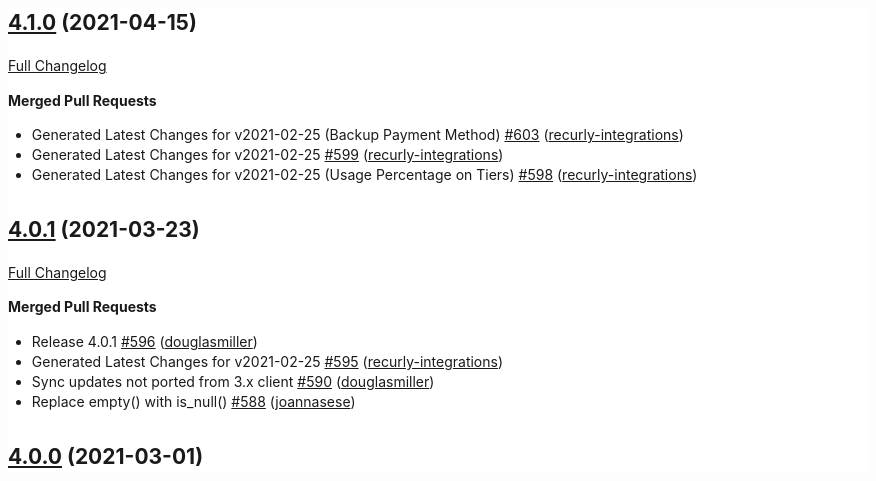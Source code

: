 

## [4.1.0](https://github.com/recurly/recurly-client-php/tree/4.1.0) (2021-04-15)

[Full Changelog](https://github.com/recurly/recurly-client-php/compare/4.0.1...4.1.0)


**Merged Pull Requests**

- Generated Latest Changes for v2021-02-25 (Backup Payment Method) [#603](https://github.com/recurly/recurly-client-php/pull/603) ([recurly-integrations](https://github.com/recurly-integrations))
- Generated Latest Changes for v2021-02-25 [#599](https://github.com/recurly/recurly-client-php/pull/599) ([recurly-integrations](https://github.com/recurly-integrations))
- Generated Latest Changes for v2021-02-25 (Usage Percentage on Tiers) [#598](https://github.com/recurly/recurly-client-php/pull/598) ([recurly-integrations](https://github.com/recurly-integrations))



## [4.0.1](https://github.com/recurly/recurly-client-php/tree/4.0.1) (2021-03-23)

[Full Changelog](https://github.com/recurly/recurly-client-php/compare/4.0.0...4.0.1)


**Merged Pull Requests**

- Release 4.0.1 [#596](https://github.com/recurly/recurly-client-php/pull/596) ([douglasmiller](https://github.com/douglasmiller))
- Generated Latest Changes for v2021-02-25 [#595](https://github.com/recurly/recurly-client-php/pull/595) ([recurly-integrations](https://github.com/recurly-integrations))
- Sync updates not ported from 3.x client [#590](https://github.com/recurly/recurly-client-php/pull/590) ([douglasmiller](https://github.com/douglasmiller))
- Replace empty() with is_null() [#588](https://github.com/recurly/recurly-client-php/pull/588) ([joannasese](https://github.com/joannasese))



## [4.0.0](https://github.com/recurly/recurly-client-php/tree/4.0.0) (2021-03-01)




